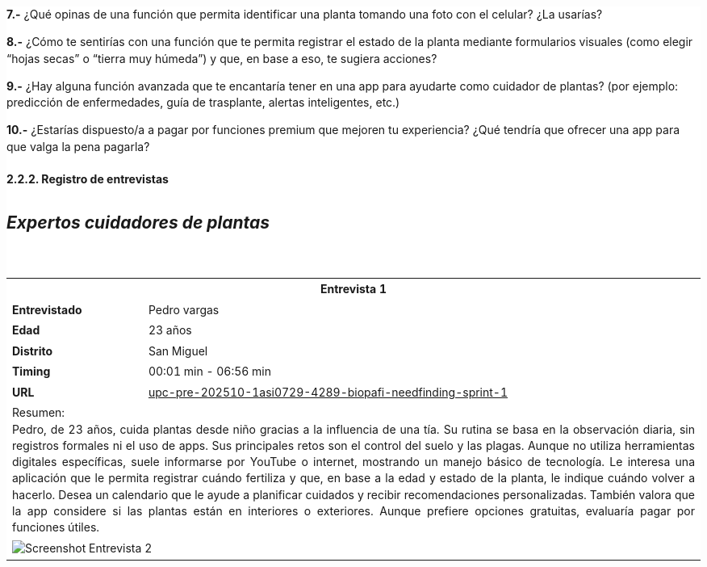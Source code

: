 **7.-** ¿Qué opinas de una función que permita identificar una planta tomando una foto con el celular? ¿La usarías?

**8.-** ¿Cómo te sentirías con una función que te permita registrar el estado de la planta mediante formularios visuales (como elegir “hojas secas” o “tierra muy húmeda”) y que, en base a eso, te sugiera acciones?

**9.-** ¿Hay alguna función avanzada que te encantaría tener en una app para ayudarte como cuidador de plantas? (por ejemplo: predicción de enfermedades, guía de trasplante, alertas inteligentes, etc.)

**10.-** ¿Estarías dispuesto/a a pagar por funciones premium que mejoren tu experiencia? ¿Qué tendría que ofrecer una app para que valga la pena pagarla?

#### 2.2.2. Registro de entrevistas

## _Expertos cuidadores de plantas_

<br>

<table align="center">
  <tr>
    <th colspan="2" style="text-align:center">Entrevista 1</th>
  </tr>
  <tr>
    <td><strong>Entrevistado</strong></td>
    <td>Pedro vargas</td>
  </tr>
  <tr>
    <td><strong>Edad</strong></td>
    <td>23 años</td>
  </tr>
  <tr>
    <td><strong>Distrito</strong></td>
    <td>San Miguel</td>
  </tr>
  <tr>
    <td><strong>Timing</strong></td>
    <td>00:01 min - 06:56 min</td>
  </tr>
  <tr>
    <td><strong>URL</strong></td>
    <td><a href=https://upcedupe-my.sharepoint.com/:v:/g/personal/u20231a500_upc_edu_pe/EeKqQuAsXUhOp1v5b9UI7JwBeoIoiZpuvAH-GM7LER1E9A?nav=eyJwbGF5YmFja09wdGlvbnMiOnsic3RhcnRUaW1lSW5TZWNvbmRzIjoxLCJ0aW1lc3RhbXBlZExpbmtSZWZlcnJlckluZm8iOnsic2NlbmFyaW8iOiJDaGFwdGVyU2hhcmUiLCJhZGRpdGlvbmFsSW5mbyI6eyJpc1NoYXJlZENoYXB0ZXJBdXRvIjpmYWxzZX19fSwicmVmZXJyYWxJbmZvIjp7InJlZmVycmFsQXBwIjoiU3RyZWFtV2ViQXBwIiwicmVmZXJyYWxWaWV3IjoiU2hhcmVDaGFwdGVyTGluayIsInJlZmVycmFsQXBwUGxhdGZvcm0iOiJXZWIiLCJyZWZlcnJhbE1vZGUiOiJ2aWV3In19&e=zNWoI7 target="_blank">upc-pre-202510-1asi0729-4289-biopafi-needfinding-sprint-1</a></td>
  </tr>
  <tr>
    <td colspan="2" style="text-align:justify">
      Resumen:<br>
      Pedro, de 23 años, cuida plantas desde niño gracias a la influencia de una tía. Su rutina se basa en la observación diaria, sin registros formales ni el uso de apps. Sus principales retos son el control del suelo y las plagas. Aunque no utiliza herramientas digitales específicas, suele informarse por YouTube o internet, mostrando un manejo básico de tecnología. Le interesa una aplicación que le permita registrar cuándo fertiliza y que, en base a la edad y estado de la planta, le indique cuándo volver a hacerlo. Desea un calendario que le ayude a planificar cuidados y recibir recomendaciones personalizadas. También valora que la app considere si las plantas están en interiores o exteriores. Aunque prefiere opciones gratuitas, evaluaría pagar por funciones útiles. 
    </td>
  </tr>
  <tr>
<td colspan="2">
  <img src="images/entrevista-pedro-vargas.png" alt="Screenshot Entrevista 2" width="1000">